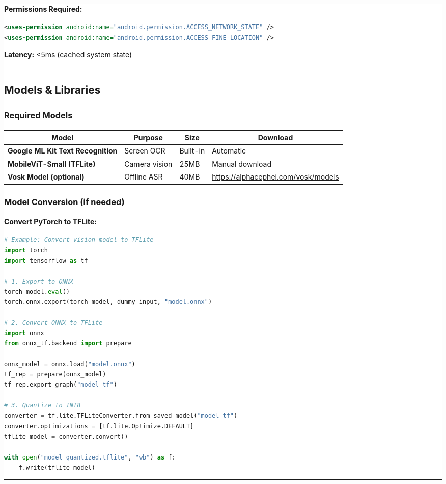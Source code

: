 **Permissions Required:**
```xml
<uses-permission android:name="android.permission.ACCESS_NETWORK_STATE" />
<uses-permission android:name="android.permission.ACCESS_FINE_LOCATION" />
```

**Latency:** <5ms (cached system state)

---

## Models & Libraries

### **Required Models**

| Model | Purpose | Size | Download |
|-------|---------|------|----------|
| **Google ML Kit Text Recognition** | Screen OCR | Built-in | Automatic |
| **MobileViT-Small (TFLite)** | Camera vision | 25MB | Manual download |
| **Vosk Model (optional)** | Offline ASR | 40MB | https://alphacephei.com/vosk/models |

### **Model Conversion (if needed)**

**Convert PyTorch to TFLite:**
```python
# Example: Convert vision model to TFLite
import torch
import tensorflow as tf

# 1. Export to ONNX
torch_model.eval()
torch.onnx.export(torch_model, dummy_input, "model.onnx")

# 2. Convert ONNX to TFLite
import onnx
from onnx_tf.backend import prepare

onnx_model = onnx.load("model.onnx")
tf_rep = prepare(onnx_model)
tf_rep.export_graph("model_tf")

# 3. Quantize to INT8
converter = tf.lite.TFLiteConverter.from_saved_model("model_tf")
converter.optimizations = [tf.lite.Optimize.DEFAULT]
tflite_model = converter.convert()

with open("model_quantized.tflite", "wb") as f:
    f.write(tflite_model)
```

---
